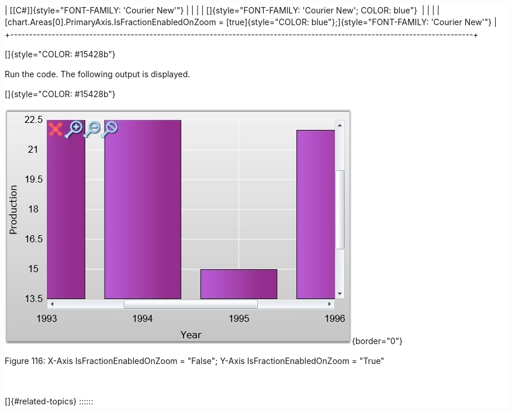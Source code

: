 | [\[C#\]]{style="FONT-FAMILY: 'Courier New'"}                                                                              |
|                                                                                                                           |
| []{style="FONT-FAMILY: 'Courier New'; COLOR: blue"}                                                                       |
|                                                                                                                           |
| [chart.Areas\[0\].PrimaryAxis.IsFractionEnabledOnZoom = [true]{style="COLOR: blue"};]{style="FONT-FAMILY: 'Courier New'"} |
+---------------------------------------------------------------------------------------------------------------------------+

[]{style="COLOR: #15428b"} 

Run the code. The following output is displayed.

[]{style="COLOR: #15428b"} 

![](ImagesExt/image59_123.jpg){border="0"}

Figure 116: X-Axis IsFractionEnabledOnZoom = \"False\"; Y-Axis IsFractionEnabledOnZoom = \"True\"

 

[]{#related-topics}
::::::
